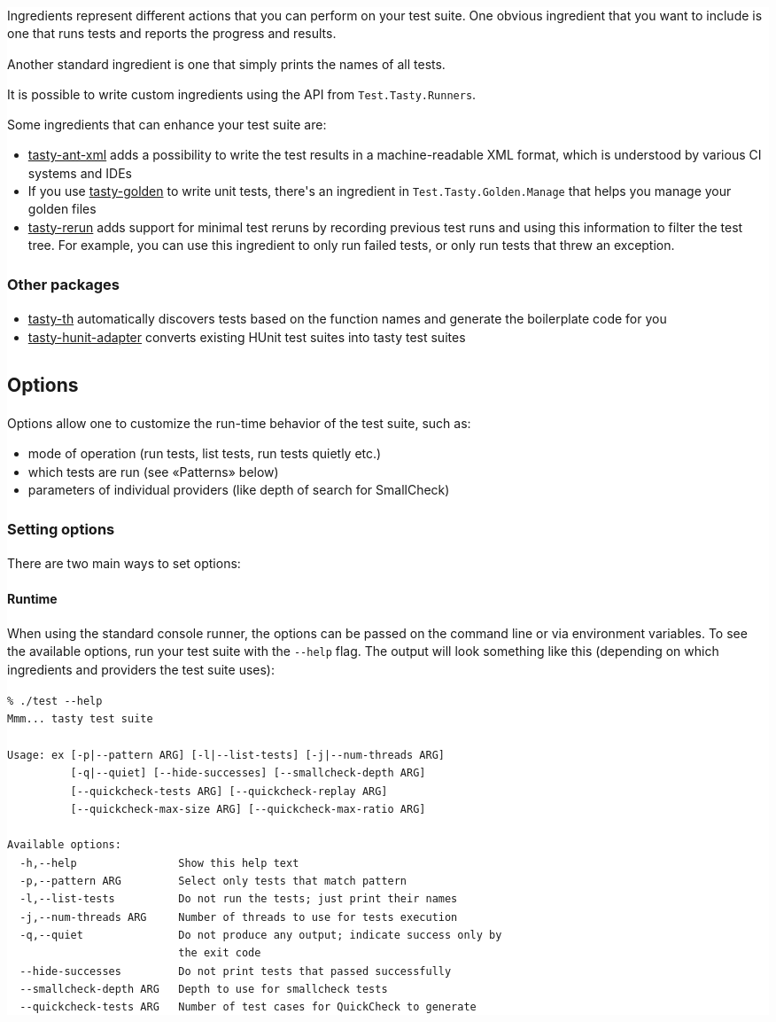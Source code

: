Ingredients represent different actions that you can perform on your test suite.
One obvious ingredient that you want to include is one that runs tests and
reports the progress and results.

Another standard ingredient is one that simply prints the names of all tests.

It is possible to write custom ingredients using the API from `Test.Tasty.Runners`.

Some ingredients that can enhance your test suite are:

* [tasty-ant-xml](http://hackage.haskell.org/package/tasty-ant-xml) adds a
  possibility to write the test results in a machine-readable XML format, which
  is understood by various CI systems and IDEs
* If you use [tasty-golden][] to write unit tests, there's an ingredient in
  `Test.Tasty.Golden.Manage` that helps you manage your golden files
* [tasty-rerun](http://hackage.haskell.org/package/tasty-rerun) adds support for
  minimal test reruns by recording previous test runs and using this information
  to filter the test tree. For example, you can use this ingredient to only run
  failed tests, or only run tests that threw an exception.

### Other packages

* [tasty-th](http://hackage.haskell.org/package/tasty-th) automatically
discovers tests based on the function names and generate the boilerplate code for
you
* [tasty-hunit-adapter](http://hackage.haskell.org/package/tasty-hunit-adapter)
  converts existing HUnit test suites into tasty test suites

## Options

Options allow one to customize the run-time behavior of the test suite, such
as:

* mode of operation (run tests, list tests, run tests quietly etc.)
* which tests are run (see «Patterns» below)
* parameters of individual providers (like depth of search for SmallCheck)

### Setting options

There are two main ways to set options:

#### Runtime

When using the standard console runner, the options can be passed on the
command line or via environment variables. To see the available options, run
your test suite with the `--help` flag. The output will look something like this
(depending on which ingredients and providers the test suite uses):

```
% ./test --help
Mmm... tasty test suite

Usage: ex [-p|--pattern ARG] [-l|--list-tests] [-j|--num-threads ARG]
          [-q|--quiet] [--hide-successes] [--smallcheck-depth ARG]
          [--quickcheck-tests ARG] [--quickcheck-replay ARG]
          [--quickcheck-max-size ARG] [--quickcheck-max-ratio ARG]

Available options:
  -h,--help                Show this help text
  -p,--pattern ARG         Select only tests that match pattern
  -l,--list-tests          Do not run the tests; just print their names
  -j,--num-threads ARG     Number of threads to use for tests execution
  -q,--quiet               Do not produce any output; indicate success only by
                           the exit code
  --hide-successes         Do not print tests that passed successfully
  --smallcheck-depth ARG   Depth to use for smallcheck tests
  --quickcheck-tests ARG   Number of test cases for QuickCheck to generate
```

[change log]: https://github.com/feuerbach/tasty/blob/master/core/CHANGELOG.md
[mailing list]: https://groups.google.com/forum/#!forum/haskell-tasty
[ircbrowse]: http://ircbrowse.net/tasty
[tasty]: http://hackage.haskell.org/package/tasty
[tasty-golden]: http://hackage.haskell.org/package/tasty-golden
[custom-options-article]: http://ro-che.info/articles/2013-12-20-tasty-custom-options.html
[test-framework]: http://batterseapower.github.io/test-framework/